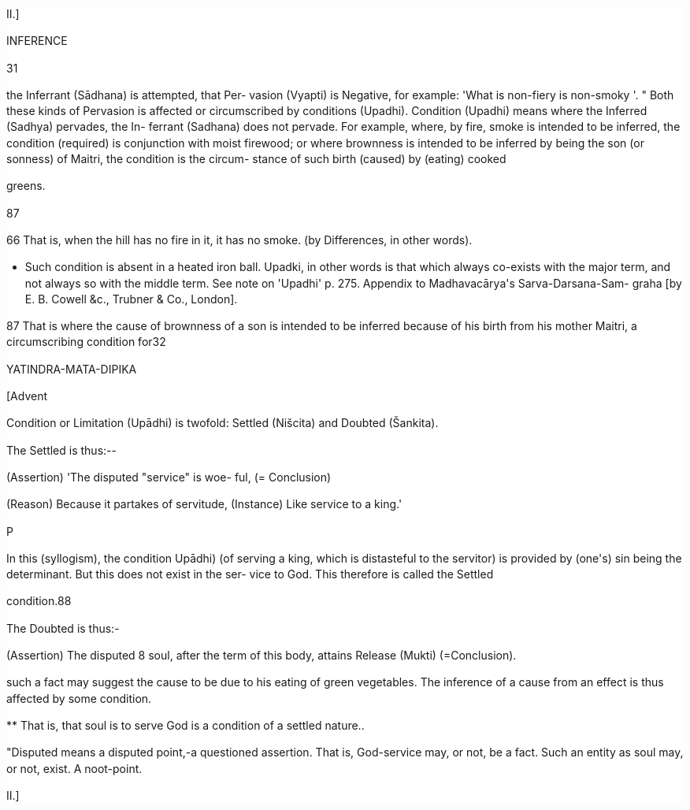 II.] 

INFERENCE 

31 

the Inferrant (Sādhana) is attempted, that Per- vasion (Vyapti) is Negative, for example: 'What is non-fiery is non-smoky '. " Both these kinds of Pervasion is affected or circumscribed by conditions (Upadhi). Condition (Upadhi) means where the Inferred (Sadhya) pervades, the In- ferrant (Sadhana) does not pervade. For example, where, by fire, smoke is intended to be inferred, the condition (required) is conjunction with moist firewood; or where brownness is intended to be inferred by being the son (or sonness) of Maitri, the condition is the circum- stance of such birth (caused) by (eating) cooked 

greens. 

87 

66 That is, when the hill has no fire in it, it has no smoke. (by Differences, in other words). 

* Such condition is absent in a heated iron ball. Upadki, in other words is that which always co-exists with the major term, and not always so with the middle term. See note on 'Upadhi' p. 275. Appendix to Madhavacārya's Sarva-Darsana-Sam- graha [by E. B. Cowell &c., Trubner & Co., London]. 

87 That is where the cause of brownness of a son is intended to be inferred because of his birth from his mother Maitri, a circumscribing condition for32 

YATINDRA-MATA-DIPIKA 

[Advent 

Condition or Limitation (Upādhi) is twofold: Settled (Nišcita) and Doubted (Šankita). 

The Settled is thus:-- 

(Assertion) 'The disputed "service" is woe- ful, (= Conclusion) 

(Reason) Because it partakes of servitude, (Instance) Like service to a king.' 

P 

In this (syllogism), the condition Upādhi) (of serving a king, which is distasteful to the servitor) is provided by (one's) sin being the determinant. But this does not exist in the ser- vice to God. This therefore is called the Settled 

condition.88 

The Doubted is thus:- 

(Assertion) The disputed 8 soul, after the term of this body, attains Release (Mukti) (=Conclusion). 

such a fact may suggest the cause to be due to his eating of green vegetables. The inference of a cause from an effect is thus affected by some condition. 

** That is, that soul is to serve God is a condition of a settled nature.. 

"Disputed means a disputed point,-a questioned assertion. That is, God-service may, or not, be a fact. Such an entity as soul may, or not, exist. A noot-point. 

II.] 
